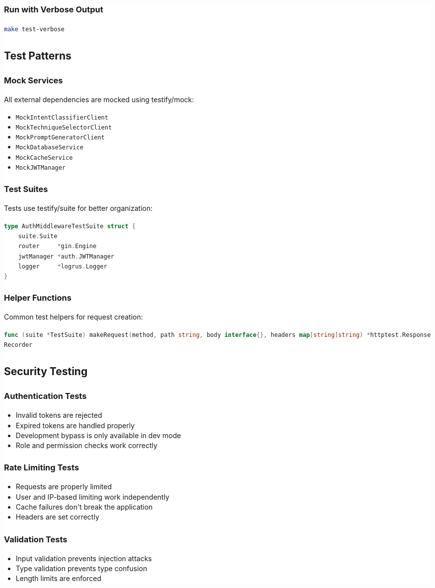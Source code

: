 ### Run with Verbose Output
```bash
make test-verbose
```

## Test Patterns

### Mock Services
All external dependencies are mocked using testify/mock:
- `MockIntentClassifierClient`
- `MockTechniqueSelectorClient`
- `MockPromptGeneratorClient`
- `MockDatabaseService`
- `MockCacheService`
- `MockJWTManager`

### Test Suites
Tests use testify/suite for better organization:
```go
type AuthMiddlewareTestSuite struct {
    suite.Suite
    router     *gin.Engine
    jwtManager *auth.JWTManager
    logger     *logrus.Logger
}
```

### Helper Functions
Common test helpers for request creation:
```go
func (suite *TestSuite) makeRequest(method, path string, body interface{}, headers map[string]string) *httptest.ResponseRecorder
```

## Security Testing

### Authentication Tests
- Invalid tokens are rejected
- Expired tokens are handled properly
- Development bypass is only available in dev mode
- Role and permission checks work correctly

### Rate Limiting Tests
- Requests are properly limited
- User and IP-based limiting work independently
- Cache failures don't break the application
- Headers are set correctly

### Validation Tests
- Input validation prevents injection attacks
- Type validation prevents type confusion
- Length limits are enforced
